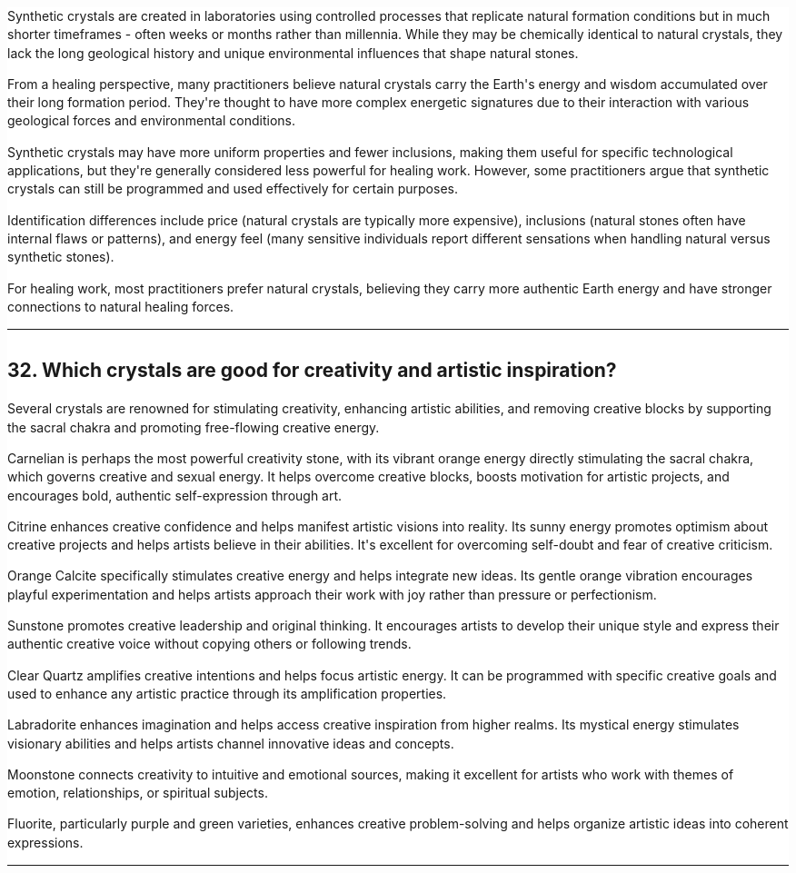 Synthetic crystals are created in laboratories using controlled processes that replicate natural formation conditions but in much shorter timeframes - often weeks or months rather than millennia. While they may be chemically identical to natural crystals, they lack the long geological history and unique environmental influences that shape natural stones.

From a healing perspective, many practitioners believe natural crystals carry the Earth's energy and wisdom accumulated over their long formation period. They're thought to have more complex energetic signatures due to their interaction with various geological forces and environmental conditions.

Synthetic crystals may have more uniform properties and fewer inclusions, making them useful for specific technological applications, but they're generally considered less powerful for healing work. However, some practitioners argue that synthetic crystals can still be programmed and used effectively for certain purposes.

Identification differences include price (natural crystals are typically more expensive), inclusions (natural stones often have internal flaws or patterns), and energy feel (many sensitive individuals report different sensations when handling natural versus synthetic stones).

For healing work, most practitioners prefer natural crystals, believing they carry more authentic Earth energy and have stronger connections to natural healing forces.

---

## 32. Which crystals are good for creativity and artistic inspiration?

Several crystals are renowned for stimulating creativity, enhancing artistic abilities, and removing creative blocks by supporting the sacral chakra and promoting free-flowing creative energy.

Carnelian is perhaps the most powerful creativity stone, with its vibrant orange energy directly stimulating the sacral chakra, which governs creative and sexual energy. It helps overcome creative blocks, boosts motivation for artistic projects, and encourages bold, authentic self-expression through art.

Citrine enhances creative confidence and helps manifest artistic visions into reality. Its sunny energy promotes optimism about creative projects and helps artists believe in their abilities. It's excellent for overcoming self-doubt and fear of creative criticism.

Orange Calcite specifically stimulates creative energy and helps integrate new ideas. Its gentle orange vibration encourages playful experimentation and helps artists approach their work with joy rather than pressure or perfectionism.

Sunstone promotes creative leadership and original thinking. It encourages artists to develop their unique style and express their authentic creative voice without copying others or following trends.

Clear Quartz amplifies creative intentions and helps focus artistic energy. It can be programmed with specific creative goals and used to enhance any artistic practice through its amplification properties.

Labradorite enhances imagination and helps access creative inspiration from higher realms. Its mystical energy stimulates visionary abilities and helps artists channel innovative ideas and concepts.

Moonstone connects creativity to intuitive and emotional sources, making it excellent for artists who work with themes of emotion, relationships, or spiritual subjects.

Fluorite, particularly purple and green varieties, enhances creative problem-solving and helps organize artistic ideas into coherent expressions.

---